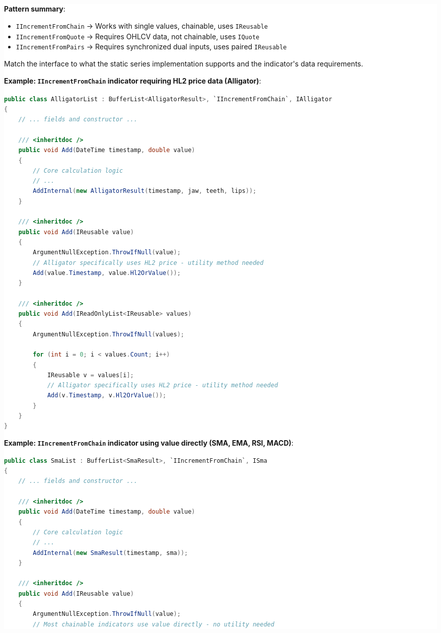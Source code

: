 **Pattern summary**:

- `IIncrementFromChain` → Works with single values, chainable, uses `IReusable`
- `IIncrementFromQuote` → Requires OHLCV data, not chainable, uses `IQuote`
- `IIncrementFromPairs` → Requires synchronized dual inputs, uses paired `IReusable`

Match the interface to what the static series implementation supports and the indicator's data requirements.

**Example: `IIncrementFromChain` indicator requiring HL2 price data (Alligator)**:

```csharp
public class AlligatorList : BufferList<AlligatorResult>, `IIncrementFromChain`, IAlligator
{
    // ... fields and constructor ...

    /// <inheritdoc />
    public void Add(DateTime timestamp, double value)
    {
        // Core calculation logic
        // ...
        AddInternal(new AlligatorResult(timestamp, jaw, teeth, lips));
    }

    /// <inheritdoc />
    public void Add(IReusable value)
    {
        ArgumentNullException.ThrowIfNull(value);
        // Alligator specifically uses HL2 price - utility method needed
        Add(value.Timestamp, value.Hl2OrValue());
    }

    /// <inheritdoc />
    public void Add(IReadOnlyList<IReusable> values)
    {
        ArgumentNullException.ThrowIfNull(values);

        for (int i = 0; i < values.Count; i++)
        {
            IReusable v = values[i];
            // Alligator specifically uses HL2 price - utility method needed
            Add(v.Timestamp, v.Hl2OrValue());
        }
    }
}
```

**Example: `IIncrementFromChain` indicator using value directly (SMA, EMA, RSI, MACD)**:

```csharp
public class SmaList : BufferList<SmaResult>, `IIncrementFromChain`, ISma
{
    // ... fields and constructor ...

    /// <inheritdoc />
    public void Add(DateTime timestamp, double value)
    {
        // Core calculation logic
        // ...
        AddInternal(new SmaResult(timestamp, sma));
    }

    /// <inheritdoc />
    public void Add(IReusable value)
    {
        ArgumentNullException.ThrowIfNull(value);
        // Most chainable indicators use value directly - no utility needed
```